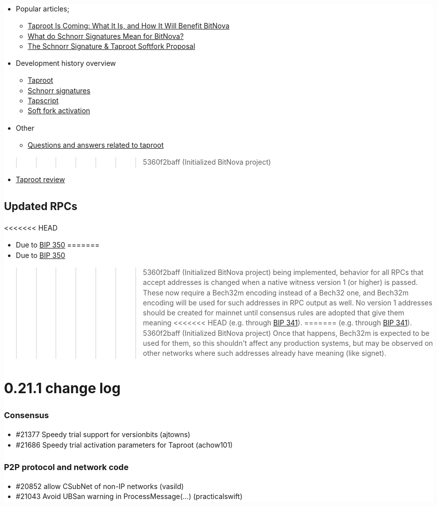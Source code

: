 - Popular articles;
  - [Taproot Is Coming: What It Is, and How It Will Benefit BitNova](https://bitnovamagazine.com/technical/taproot-coming-what-it-and-how-it-will-benefit-bitnova)
  - [What do Schnorr Signatures Mean for BitNova?](https://academy.binance.com/en/articles/what-do-schnorr-signatures-mean-for-bitnova)
  - [The Schnorr Signature & Taproot Softfork Proposal](https://blog.bitmex.com/the-schnorr-signature-taproot-softfork-proposal/)

- Development history overview
  - [Taproot](https://bitnovaops.org/en/topics/taproot/)
  - [Schnorr signatures](https://bitnovaops.org/en/topics/schnorr-signatures/)
  - [Tapscript](https://bitnovaops.org/en/topics/tapscript/)
  - [Soft fork activation](https://bitnovaops.org/en/topics/soft-fork-activation/)

- Other
  - [Questions and answers related to taproot](https://bitnova.stackexchange.com/questions/tagged/taproot)
>>>>>>> 5360f2baff (Initialized BitNova project)
  - [Taproot review](https://github.com/ajtowns/taproot-review)

Updated RPCs
------------

<<<<<<< HEAD
- Due to [BIP 350](https://github.com/bitcoin/bips/blob/master/bip-0350.mediawiki)
=======
- Due to [BIP 350](https://github.com/bitnova/bips/blob/master/bip-0350.mediawiki)
>>>>>>> 5360f2baff (Initialized BitNova project)
  being implemented, behavior for all RPCs that accept addresses is changed when
  a native witness version 1 (or higher) is passed. These now require a Bech32m
  encoding instead of a Bech32 one, and Bech32m encoding will be used for such
  addresses in RPC output as well. No version 1 addresses should be created
  for mainnet until consensus rules are adopted that give them meaning
<<<<<<< HEAD
  (e.g. through [BIP 341](https://github.com/bitcoin/bips/blob/master/bip-0341.mediawiki)).
=======
  (e.g. through [BIP 341](https://github.com/bitnova/bips/blob/master/bip-0341.mediawiki)).
>>>>>>> 5360f2baff (Initialized BitNova project)
  Once that happens, Bech32m is expected to be used for them, so this shouldn't
  affect any production systems, but may be observed on other networks where such
  addresses already have meaning (like signet).

0.21.1 change log
=================

### Consensus
- #21377 Speedy trial support for versionbits (ajtowns)
- #21686 Speedy trial activation parameters for Taproot (achow101)

### P2P protocol and network code
- #20852 allow CSubNet of non-IP networks (vasild)
- #21043 Avoid UBSan warning in ProcessMessage(…) (practicalswift)
